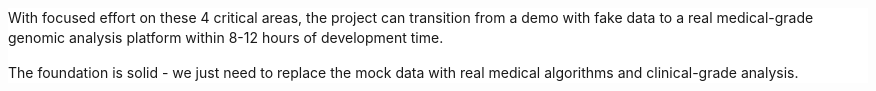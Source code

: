 With focused effort on these 4 critical areas, the project can transition from a demo with fake data to a real medical-grade genomic analysis platform within 8-12 hours of development time.

The foundation is solid - we just need to replace the mock data with real medical algorithms and clinical-grade analysis.
